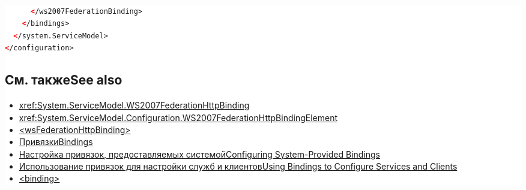 ```xml
      </ws2007FederationBinding>
    </bindings>
  </system.ServiceModel>
</configuration>
```

## <a name="see-also"></a><span data-ttu-id="9a218-182">См. также</span><span class="sxs-lookup"><span data-stu-id="9a218-182">See also</span></span>

- <xref:System.ServiceModel.WS2007FederationHttpBinding>
- <xref:System.ServiceModel.Configuration.WS2007FederationHttpBindingElement>
- [\<wsFederationHttpBinding>](wsfederationhttpbinding.md)
- [<span data-ttu-id="9a218-183">Привязки</span><span class="sxs-lookup"><span data-stu-id="9a218-183">Bindings</span></span>](../../../wcf/bindings.md)
- [<span data-ttu-id="9a218-184">Настройка привязок, предоставляемых системой</span><span class="sxs-lookup"><span data-stu-id="9a218-184">Configuring System-Provided Bindings</span></span>](../../../wcf/feature-details/configuring-system-provided-bindings.md)
- [<span data-ttu-id="9a218-185">Использование привязок для настройки служб и клиентов</span><span class="sxs-lookup"><span data-stu-id="9a218-185">Using Bindings to Configure Services and Clients</span></span>](../../../wcf/using-bindings-to-configure-services-and-clients.md)
- [\<binding>](bindings.md)
